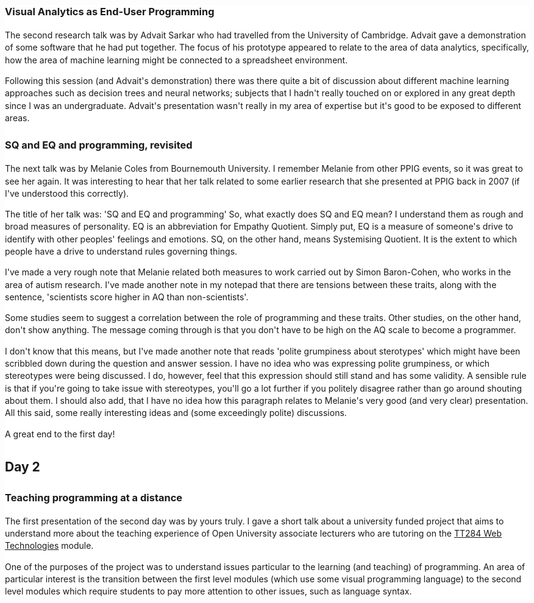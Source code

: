 ### Visual Analytics as End-User Programming

The second research talk was by Advait Sarkar who had travelled from the University of Cambridge. Advait gave a demonstration of some software that he had put together. The focus of his prototype appeared to relate to the area of data analytics, specifically, how the area of machine learning might be connected to a spreadsheet environment.

Following this session (and Advait's demonstration) there was there quite a bit of discussion about different machine learning approaches such as decision trees and neural networks; subjects that I hadn't really touched on or explored in any great depth since I was an undergraduate. Advait's presentation wasn't really in my area of expertise but it's good to be exposed to different areas.

### SQ and EQ and programming, revisited

The next talk was by Melanie Coles from Bournemouth University. I remember Melanie from other PPIG events, so it was great to see her again. It was interesting to hear that her talk related to some earlier research that she presented at PPIG back in 2007 (if I've understood this correctly).

The title of her talk was: 'SQ and EQ and programming' So, what exactly does SQ and EQ mean? I understand them as rough and broad measures of personality. EQ is an abbreviation for Empathy Quotient. Simply put, EQ is a measure of someone's drive to identify with other peoples' feelings and emotions. SQ, on the other hand, means Systemising Quotient. It is the extent to which people have a drive to understand rules governing things.

I've made a very rough note that Melanie related both measures to work carried out by Simon Baron-Cohen, who works in the area of autism research. I've made another note in my notepad that there are tensions between these traits, along with the sentence, 'scientists score higher in AQ than non-scientists'.

Some studies seem to suggest a correlation between the role of programming and these traits. Other studies, on the other hand, don't show anything. The message coming through is that you don't have to be high on the AQ scale to become a programmer.

I don't know that this means, but I've made another note that reads 'polite grumpiness about sterotypes' which might have been scribbled down during the question and answer session. I have no idea who was expressing polite grumpiness, or which stereotypes were being discussed. I do, however, feel that this expression should still stand and has some validity. A sensible rule is that if you're going to take issue with stereotypes, you'll go a lot further if you politely disagree rather than go around shouting about them. I should also add, that I have no idea how this paragraph relates to Melanie's very good (and very clear) presentation. All this said, some really interesting ideas and (some exceedingly polite) discussions.

A great end to the first day!

Day 2
-----

### Teaching programming at a distance

The first presentation of the second day was by yours truly. I gave a short talk about a university funded project that aims to understand more about the teaching experience of Open University associate lecturers who are tutoring on the [TT284 Web Technologies](http://www.open.ac.uk/courses/modules/tt284) module.

One of the purposes of the project was to understand issues particular to the learning (and teaching) of programming. An area of particular interest is the transition between the first level modules (which use some visual programming language) to the second level modules which require students to pay more attention to other issues, such as language syntax.
